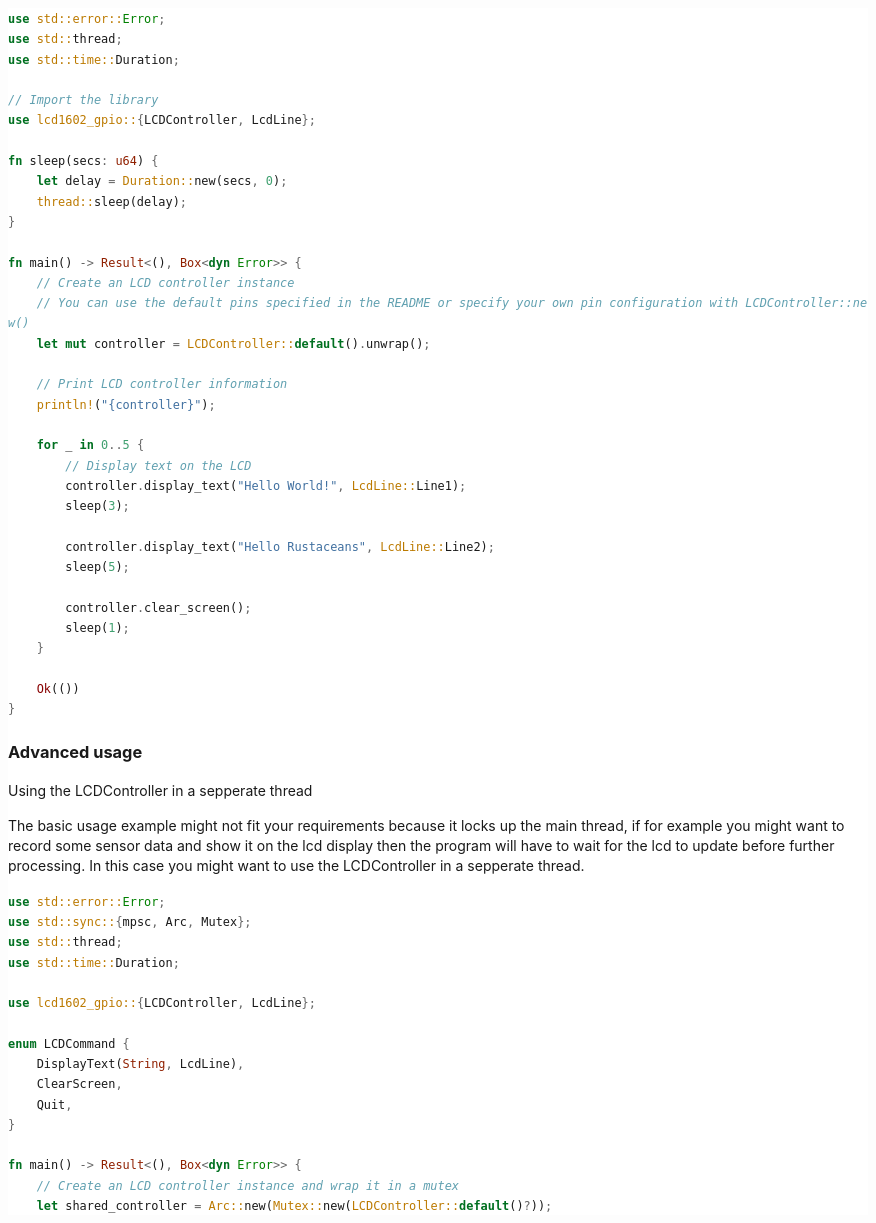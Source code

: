 ```rust
use std::error::Error;
use std::thread;
use std::time::Duration;

// Import the library
use lcd1602_gpio::{LCDController, LcdLine};

fn sleep(secs: u64) {
    let delay = Duration::new(secs, 0);
    thread::sleep(delay);
}

fn main() -> Result<(), Box<dyn Error>> {
    // Create an LCD controller instance
    // You can use the default pins specified in the README or specify your own pin configuration with LCDController::new()
    let mut controller = LCDController::default().unwrap();

    // Print LCD controller information
    println!("{controller}");

    for _ in 0..5 {
        // Display text on the LCD
        controller.display_text("Hello World!", LcdLine::Line1);
        sleep(3);

        controller.display_text("Hello Rustaceans", LcdLine::Line2);
        sleep(5);

        controller.clear_screen();
        sleep(1);
    }

    Ok(())
}

```

### Advanced usage

Using the LCDController in a sepperate thread

The basic usage example might not fit your requirements because it locks up the main thread, if for example you might want to record some sensor data and show it on the lcd display then the program will have to wait for the lcd to update before further processing. In this case you might want to use the LCDController in a sepperate thread.

```rust
use std::error::Error;
use std::sync::{mpsc, Arc, Mutex};
use std::thread;
use std::time::Duration;

use lcd1602_gpio::{LCDController, LcdLine};

enum LCDCommand {
    DisplayText(String, LcdLine),
    ClearScreen,
    Quit,
}

fn main() -> Result<(), Box<dyn Error>> {
    // Create an LCD controller instance and wrap it in a mutex
    let shared_controller = Arc::new(Mutex::new(LCDController::default()?));
```